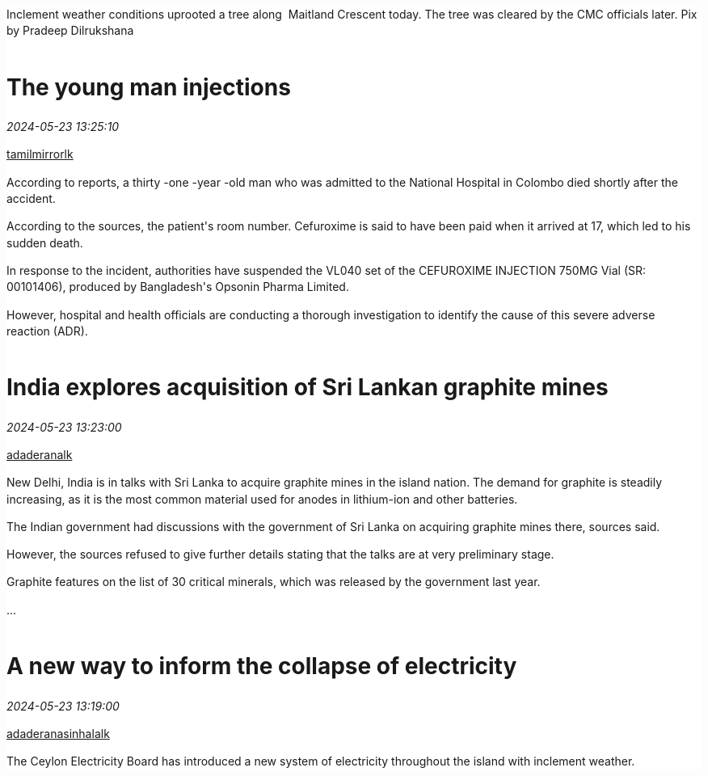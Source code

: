 Inclement weather conditions uprooted a tree along  Maitland Crescent today. The tree was cleared by the CMC officials later. Pix by Pradeep Dilrukshana



# The young man injections

*2024-05-23 13:25:10*

[tamilmirrorlk](https://www.tamilmirror.lk/செய்திகள்/ஊசி-போட்ட-இளைஞன்-திடீர்-மரணம்/175-337766)

According to reports, a thirty -one -year -old man who was admitted to the National Hospital in Colombo died shortly after the accident.

According to the sources, the patient's room number. Cefuroxime is said to have been paid when it arrived at 17, which led to his sudden death.

In response to the incident, authorities have suspended the VL040 set of the CEFUROXIME INJECTION 750MG Vial (SR: 00101406), produced by Bangladesh's Opsonin Pharma Limited.

However, hospital and health officials are conducting a thorough investigation to identify the cause of this severe adverse reaction (ADR).



# India explores acquisition of Sri Lankan graphite mines

*2024-05-23 13:23:00*

[adaderanalk](https://www.adaderana.lk/news/99396/india-explores-acquisition-of-sri-lankan-graphite-mines)

New Delhi, India is in talks with Sri Lanka to acquire graphite mines in the island nation. The demand for graphite is steadily increasing, as it is the most common material used for anodes in lithium-ion and other batteries.

The Indian government had discussions with the government of Sri Lanka on acquiring graphite mines there, sources said.

However, the sources refused to give further details stating that the talks are at very preliminary stage.

Graphite features on the list of 30 critical minerals, which was released by the government last year.

...



# A new way to inform the collapse of electricity

*2024-05-23 13:19:00*

[adaderanasinhalalk](http://sinhala.adaderana.lk/news/196933)

The Ceylon Electricity Board has introduced a new system of electricity throughout the island with inclement weather.
